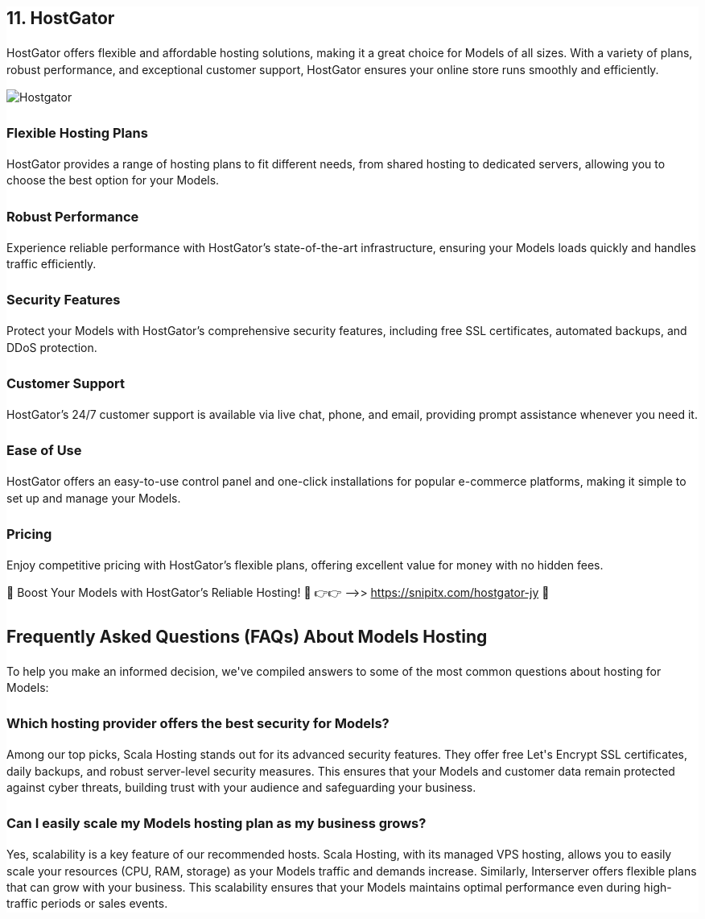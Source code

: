 ## 11. HostGator

HostGator offers flexible and affordable hosting solutions, making it a great choice for Models of all sizes. With a variety of plans, robust performance, and exceptional customer support, HostGator ensures your online store runs smoothly and efficiently.

![Hostgator](https://i.imgur.com/SNC0dSu.jpeg "Hostgator Hosting")

### Flexible Hosting Plans
HostGator provides a range of hosting plans to fit different needs, from shared hosting to dedicated servers, allowing you to choose the best option for your Models.

### Robust Performance
Experience reliable performance with HostGator’s state-of-the-art infrastructure, ensuring your Models loads quickly and handles traffic efficiently.

### Security Features
Protect your Models with HostGator’s comprehensive security features, including free SSL certificates, automated backups, and DDoS protection.

### Customer Support
HostGator’s 24/7 customer support is available via live chat, phone, and email, providing prompt assistance whenever you need it.

### Ease of Use
HostGator offers an easy-to-use control panel and one-click installations for popular e-commerce platforms, making it simple to set up and manage your Models.

### Pricing
Enjoy competitive pricing with HostGator’s flexible plans, offering excellent value for money with no hidden fees.

🌟 Boost Your Models with HostGator’s Reliable Hosting! 🚀
👉👉 -->> https://snipitx.com/hostgator-jy 🚀

## Frequently Asked Questions (FAQs) About Models Hosting

To help you make an informed decision, we've compiled answers to some of the most common questions about hosting for Models:

### Which hosting provider offers the best security for Models? 
Among our top picks, Scala Hosting stands out for its advanced security features. They offer free Let's Encrypt SSL certificates, daily backups, and robust server-level security measures. This ensures that your Models and customer data remain protected against cyber threats, building trust with your audience and safeguarding your business.

### Can I easily scale my Models hosting plan as my business grows? 
Yes, scalability is a key feature of our recommended hosts. Scala Hosting, with its managed VPS hosting, allows you to easily scale your resources (CPU, RAM, storage) as your Models traffic and demands increase. Similarly, Interserver offers flexible plans that can grow with your business. This scalability ensures that your Models maintains optimal performance even during high-traffic periods or sales events.
